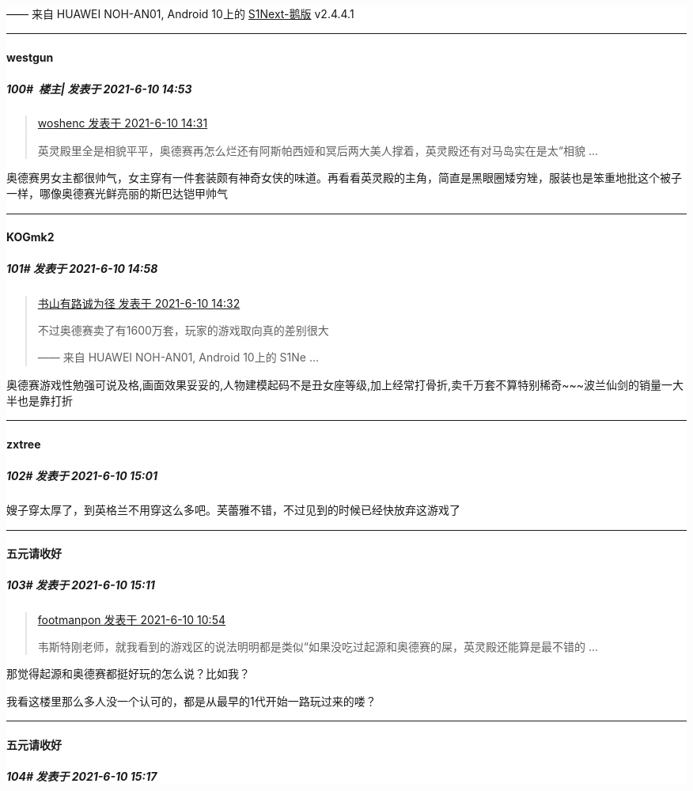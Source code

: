 —— 来自 HUAWEI NOH-AN01, Android 10上的 [S1Next-鹅版](https://github.com/ykrank/S1-Next/releases) v2.4.4.1


*****

####  westgun  
##### 100#         楼主| 发表于 2021-6-10 14:53


<blockquote><a href="httphttps://bbs.saraba1st.com/2b/forum.php?mod=redirect&amp;goto=findpost&amp;pid=51544494&amp;ptid=2009104" target="_blank">woshenc 发表于 2021-6-10 14:31</a>

英灵殿里全是相貌平平，奥德赛再怎么烂还有阿斯帕西娅和冥后两大美人撑着，英灵殿还有对马岛实在是太“相貌 ...</blockquote>
奥德赛男女主都很帅气，女主穿有一件套装颇有神奇女侠的味道。再看看英灵殿的主角，简直是黑眼圈矮穷矬，服装也是笨重地批这个被子一样，哪像奥德赛光鲜亮丽的斯巴达铠甲帅气


*****

####  KOGmk2  
##### 101#       发表于 2021-6-10 14:58


<blockquote><a href="httphttps://bbs.saraba1st.com/2b/forum.php?mod=redirect&amp;goto=findpost&amp;pid=51544504&amp;ptid=2009104" target="_blank">书山有路诚为径 发表于 2021-6-10 14:32</a>

不过奥德赛卖了有1600万套，玩家的游戏取向真的差别很大


—— 来自 HUAWEI NOH-AN01, Android 10上的 S1Ne ...</blockquote>
奥德赛游戏性勉强可说及格,画面效果妥妥的,人物建模起码不是丑女座等级,加上经常打骨折,卖千万套不算特别稀奇~~~波兰仙剑的销量一大半也是靠打折


*****

####  zxtree  
##### 102#       发表于 2021-6-10 15:01


嫂子穿太厚了，到英格兰不用穿这么多吧。芙蕾雅不错，不过见到的时候已经快放弃这游戏了


*****

####  五元请收好  
##### 103#       发表于 2021-6-10 15:11


<blockquote><a href="httphttps://bbs.saraba1st.com/2b/forum.php?mod=redirect&amp;goto=findpost&amp;pid=51541662&amp;ptid=2009104" target="_blank">footmanpon 发表于 2021-6-10 10:54</a>

韦斯特刚老师，就我看到的游戏区的说法明明都是类似“如果没吃过起源和奥德赛的屎，英灵殿还能算是最不错的 ...</blockquote>
那觉得起源和奥德赛都挺好玩的怎么说？比如我？


我看这楼里那么多人没一个认可的，都是从最早的1代开始一路玩过来的喽？


*****

####  五元请收好  
##### 104#       发表于 2021-6-10 15:17
